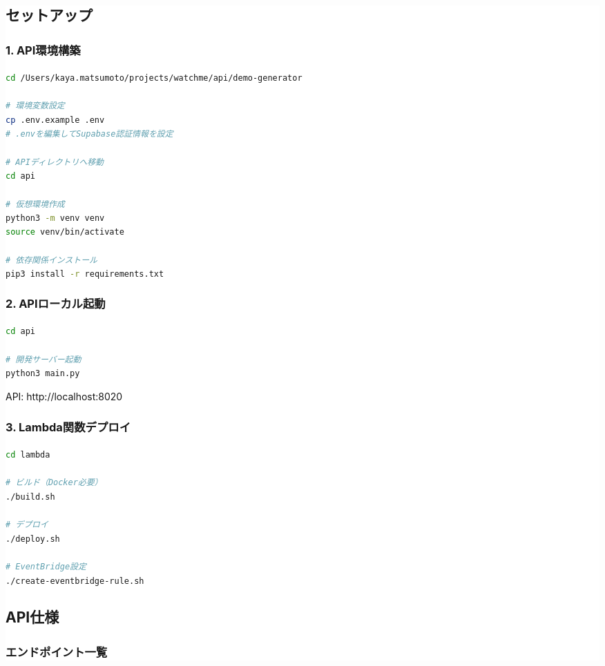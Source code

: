 ## セットアップ

### 1. API環境構築

```bash
cd /Users/kaya.matsumoto/projects/watchme/api/demo-generator

# 環境変数設定
cp .env.example .env
# .envを編集してSupabase認証情報を設定

# APIディレクトリへ移動
cd api

# 仮想環境作成
python3 -m venv venv
source venv/bin/activate

# 依存関係インストール
pip3 install -r requirements.txt
```

### 2. APIローカル起動

```bash
cd api

# 開発サーバー起動
python3 main.py
```

API: http://localhost:8020

### 3. Lambda関数デプロイ

```bash
cd lambda

# ビルド（Docker必要）
./build.sh

# デプロイ
./deploy.sh

# EventBridge設定
./create-eventbridge-rule.sh
```

## API仕様

### エンドポイント一覧
